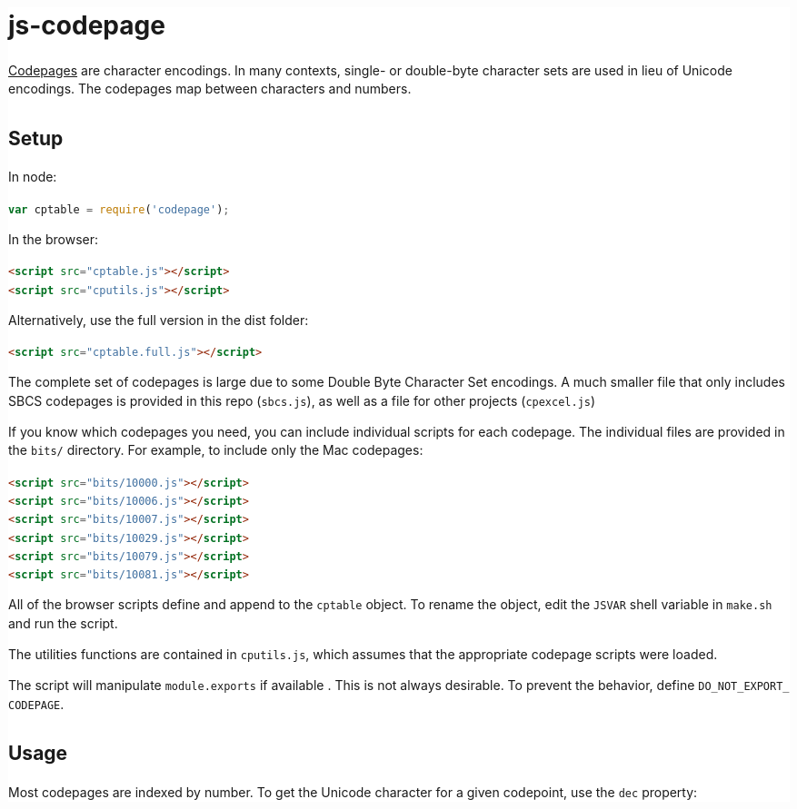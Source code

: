 # js-codepage

[Codepages](https://en.wikipedia.org/wiki/Codepage) are character encodings.  In
many contexts, single- or double-byte character sets are used in lieu of Unicode
encodings.  The codepages map between characters and numbers.

## Setup

In node:

```js
var cptable = require('codepage');
```

In the browser:

```html
<script src="cptable.js"></script>
<script src="cputils.js"></script>
```

Alternatively, use the full version in the dist folder:

```html
<script src="cptable.full.js"></script>
```

The complete set of codepages is large due to some Double Byte Character Set
encodings.  A much smaller file that only includes SBCS codepages is provided in
this repo (`sbcs.js`), as well as a file for other projects (`cpexcel.js`)

If you know which codepages you need, you can include individual scripts for
each codepage.  The individual files are provided in the `bits/` directory.
For example, to include only the Mac codepages:

```html
<script src="bits/10000.js"></script>
<script src="bits/10006.js"></script>
<script src="bits/10007.js"></script>
<script src="bits/10029.js"></script>
<script src="bits/10079.js"></script>
<script src="bits/10081.js"></script>
```

All of the browser scripts define and append to the `cptable` object.  To rename
the object, edit the `JSVAR` shell variable in `make.sh` and run the script.

The utilities functions are contained in `cputils.js`, which assumes that the
appropriate codepage scripts were loaded.

The script will manipulate `module.exports` if available .  This is not always
desirable.  To prevent the behavior, define `DO_NOT_EXPORT_CODEPAGE`.

## Usage

Most codepages are indexed by number.  To get the Unicode character for a given
codepoint, use the `dec` property:
